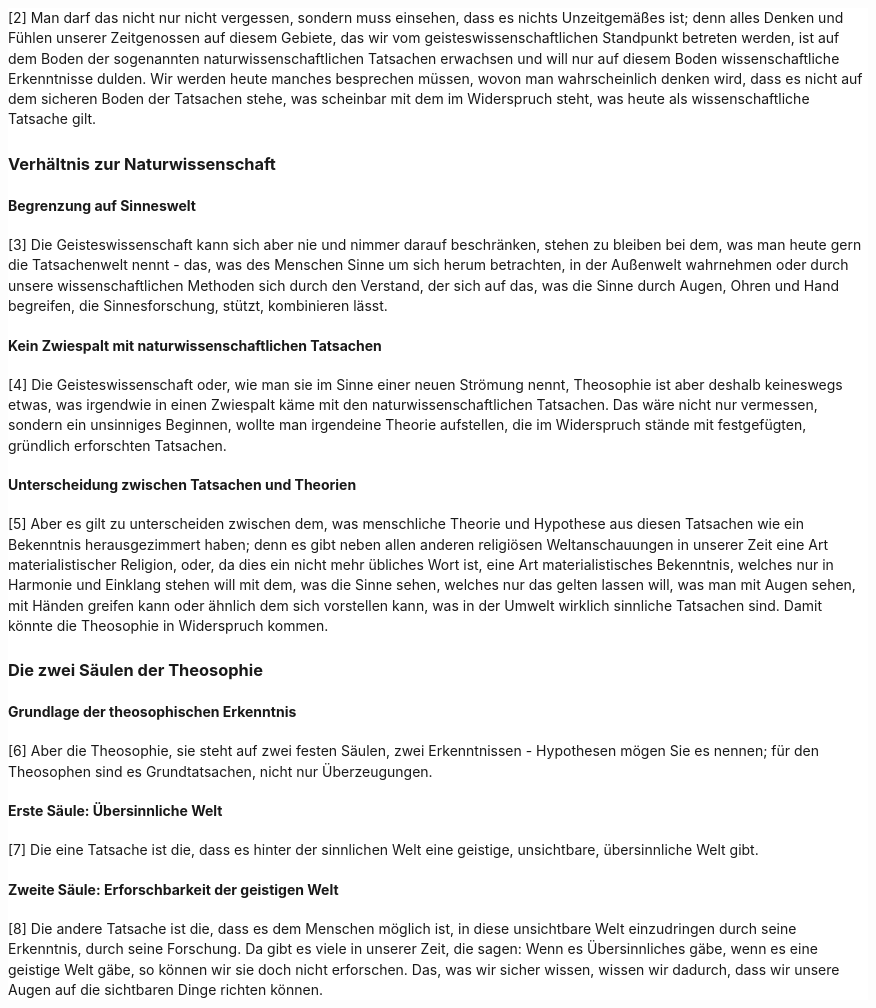 [2] Man darf das nicht nur nicht vergessen, sondern muss einsehen, dass es nichts Unzeitgemäßes ist; denn alles Denken und Fühlen unserer Zeitgenossen auf diesem Gebiete, das wir vom geisteswissenschaftlichen Standpunkt betreten werden, ist auf dem Boden der sogenannten naturwissenschaftlichen Tatsachen erwachsen und will nur auf diesem Boden wissenschaftliche Erkenntnisse dulden. Wir werden heute manches besprechen müssen, wovon man wahrscheinlich denken wird, dass es nicht auf dem sicheren Boden der Tatsachen stehe, was scheinbar mit dem im Widerspruch steht, was heute als wissenschaftliche Tatsache gilt.

### Verhältnis zur Naturwissenschaft

#### Begrenzung auf Sinneswelt

[3] Die Geisteswissenschaft kann sich aber nie und nimmer darauf beschränken, stehen zu bleiben bei dem, was man heute gern die Tatsachenwelt nennt - das, was des Menschen Sinne um sich herum betrachten, in der Außenwelt wahrnehmen oder durch unsere wissenschaftlichen Methoden sich durch den Verstand, der sich auf das, was die Sinne durch Augen, Ohren und Hand begreifen, die Sinnesforschung, stützt, kombinieren lässt.

#### Kein Zwiespalt mit naturwissenschaftlichen Tatsachen

[4] Die Geisteswissenschaft oder, wie man sie im Sinne einer neuen Strömung nennt, Theosophie ist aber deshalb keineswegs etwas, was irgendwie in einen Zwiespalt käme mit den naturwissenschaftlichen Tatsachen. Das wäre nicht nur vermessen, sondern ein unsinniges Beginnen, wollte man irgendeine Theorie aufstellen, die im Widerspruch stände mit festgefügten, gründlich erforschten Tatsachen.

#### Unterscheidung zwischen Tatsachen und Theorien

[5] Aber es gilt zu unterscheiden zwischen dem, was menschliche Theorie und Hypothese aus diesen Tatsachen wie ein Bekenntnis herausgezimmert haben; denn es gibt neben allen anderen religiösen Weltanschauungen in unserer Zeit eine Art materialistischer Religion, oder, da dies ein nicht mehr übliches Wort ist, eine Art materialistisches Bekenntnis, welches nur in Harmonie und Einklang stehen will mit dem, was die Sinne sehen, welches nur das gelten lassen will, was man mit Augen sehen, mit Händen greifen kann oder ähnlich dem sich vorstellen kann, was in der Umwelt wirklich sinnliche Tatsachen sind. Damit könnte die Theosophie in Widerspruch kommen.

### Die zwei Säulen der Theosophie

#### Grundlage der theosophischen Erkenntnis

[6] Aber die Theosophie, sie steht auf zwei festen Säulen, zwei Erkenntnissen - Hypothesen mögen Sie es nennen; für den Theosophen sind es Grundtatsachen, nicht nur Überzeugungen.

#### Erste Säule: Übersinnliche Welt

[7] Die eine Tatsache ist die, dass es hinter der sinnlichen Welt eine geistige, unsichtbare, übersinnliche Welt gibt.

#### Zweite Säule: Erforschbarkeit der geistigen Welt

[8] Die andere Tatsache ist die, dass es dem Menschen möglich ist, in diese unsichtbare Welt einzudringen durch seine Erkenntnis, durch seine Forschung. Da gibt es viele in unserer Zeit, die sagen: Wenn es Übersinnliches gäbe, wenn es eine geistige Welt gäbe, so können wir sie doch nicht erforschen. Das, was wir sicher wissen, wissen wir dadurch, dass wir unsere Augen auf die sichtbaren Dinge richten können.
